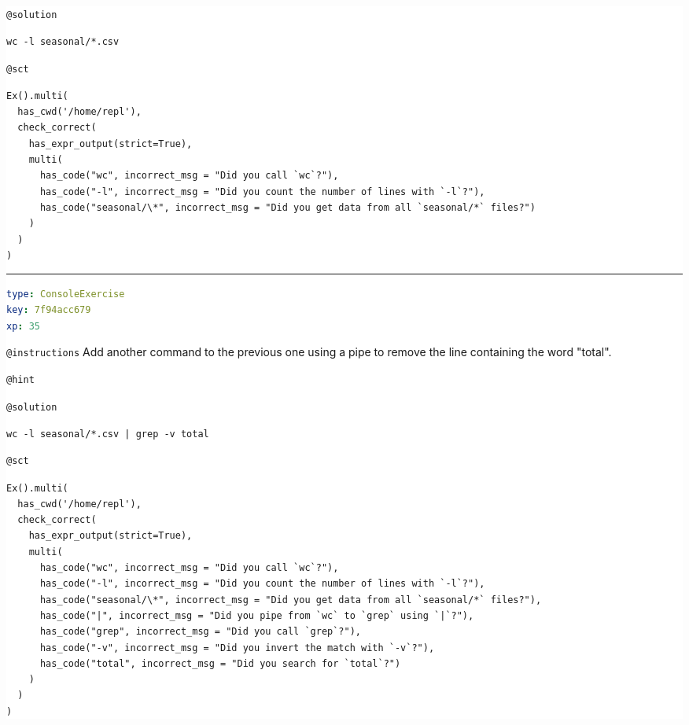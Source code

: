 `@solution`
```{shell}
wc -l seasonal/*.csv

```

`@sct`
```{python}
Ex().multi(
  has_cwd('/home/repl'),
  check_correct(
    has_expr_output(strict=True),
    multi(
      has_code("wc", incorrect_msg = "Did you call `wc`?"),
      has_code("-l", incorrect_msg = "Did you count the number of lines with `-l`?"),
      has_code("seasonal/\*", incorrect_msg = "Did you get data from all `seasonal/*` files?")
    )
  )
)

```

***

```yaml
type: ConsoleExercise
key: 7f94acc679
xp: 35
```

`@instructions`
Add another command to the previous one using a pipe to remove the line containing the word "total".

`@hint`


`@solution`
```{shell}
wc -l seasonal/*.csv | grep -v total

```

`@sct`
```{python}
Ex().multi(
  has_cwd('/home/repl'),
  check_correct(
    has_expr_output(strict=True),
    multi(
      has_code("wc", incorrect_msg = "Did you call `wc`?"),
      has_code("-l", incorrect_msg = "Did you count the number of lines with `-l`?"),
      has_code("seasonal/\*", incorrect_msg = "Did you get data from all `seasonal/*` files?"),
      has_code("|", incorrect_msg = "Did you pipe from `wc` to `grep` using `|`?"),      
      has_code("grep", incorrect_msg = "Did you call `grep`?"),
      has_code("-v", incorrect_msg = "Did you invert the match with `-v`?"),
      has_code("total", incorrect_msg = "Did you search for `total`?")
    )
  )
)

```
